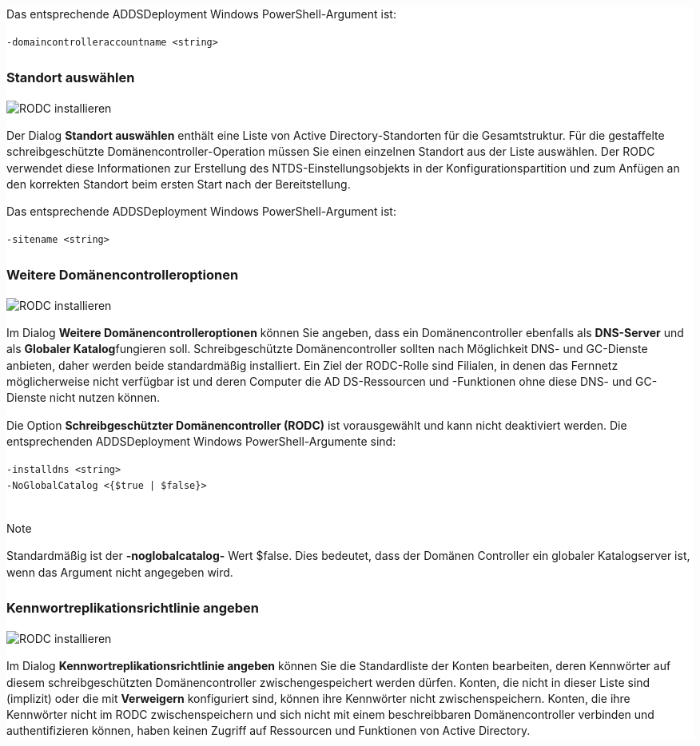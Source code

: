 Das entsprechende ADDSDeployment Windows PowerShell-Argument ist:  
  
```  
-domaincontrolleraccountname <string>  
```  
  
### <a name="select-a-site"></a>Standort auswählen  
![RODC installieren](media/Install-a-Windows-Server-2012-Active-Directory-Read-Only-Domain-Controller--RODC---Level-200-/ADDS_SMI_TR_Stage1Site.png)  
  
Der Dialog **Standort auswählen** enthält eine Liste von Active Directory-Standorten für die Gesamtstruktur. Für die gestaffelte schreibgeschützte Domänencontroller-Operation müssen Sie einen einzelnen Standort aus der Liste auswählen. Der RODC verwendet diese Informationen zur Erstellung des NTDS-Einstellungsobjekts in der Konfigurationspartition und zum Anfügen an den korrekten Standort beim ersten Start nach der Bereitstellung.  
  
Das entsprechende ADDSDeployment Windows PowerShell-Argument ist:  
  
```  
-sitename <string>  
```  
  
### <a name="additional-domain-controller-options"></a>Weitere Domänencontrolleroptionen  
![RODC installieren](media/Install-a-Windows-Server-2012-Active-Directory-Read-Only-Domain-Controller--RODC---Level-200-/ADDS_SMI_TR_Stage1DCOptions.png)  
  
Im Dialog **Weitere Domänencontrolleroptionen** können Sie angeben, dass ein Domänencontroller ebenfalls als **DNS-Server** und als **Globaler Katalog**fungieren soll. Schreibgeschützte Domänencontroller sollten nach Möglichkeit DNS- und GC-Dienste anbieten, daher werden beide standardmäßig installiert. Ein Ziel der RODC-Rolle sind Filialen, in denen das Fernnetz möglicherweise nicht verfügbar ist und deren Computer die AD DS-Ressourcen und -Funktionen ohne diese DNS- und GC-Dienste nicht nutzen können.  
  
Die Option **Schreibgeschützter Domänencontroller (RODC)** ist vorausgewählt und kann nicht deaktiviert werden. Die entsprechenden ADDSDeployment Windows PowerShell-Argumente sind:  
  
```  
-installdns <string>  
-NoGlobalCatalog <{$true | $false}>  
  
```  
  
> [!NOTE]  
> Standardmäßig ist der **-noglobalcatalog-** Wert $false. Dies bedeutet, dass der Domänen Controller ein globaler Katalogserver ist, wenn das Argument nicht angegeben wird.  
  
### <a name="specify-the-password-replication-policy"></a>Kennwortreplikationsrichtlinie angeben  
![RODC installieren](media/Install-a-Windows-Server-2012-Active-Directory-Read-Only-Domain-Controller--RODC---Level-200-/ADDS_SMI_TR_Stage1PRP.png)  
  
Im Dialog **Kennwortreplikationsrichtlinie angeben** können Sie die Standardliste der Konten bearbeiten, deren Kennwörter auf diesem schreibgeschützten Domänencontroller zwischengespeichert werden dürfen. Konten, die nicht in dieser Liste sind (implizit) oder die mit **Verweigern** konfiguriert sind, können ihre Kennwörter nicht zwischenspeichern. Konten, die ihre Kennwörter nicht im RODC zwischenspeichern und sich nicht mit einem beschreibbaren Domänencontroller verbinden und authentifizieren können, haben keinen Zugriff auf Ressourcen und Funktionen von Active Directory.  
  